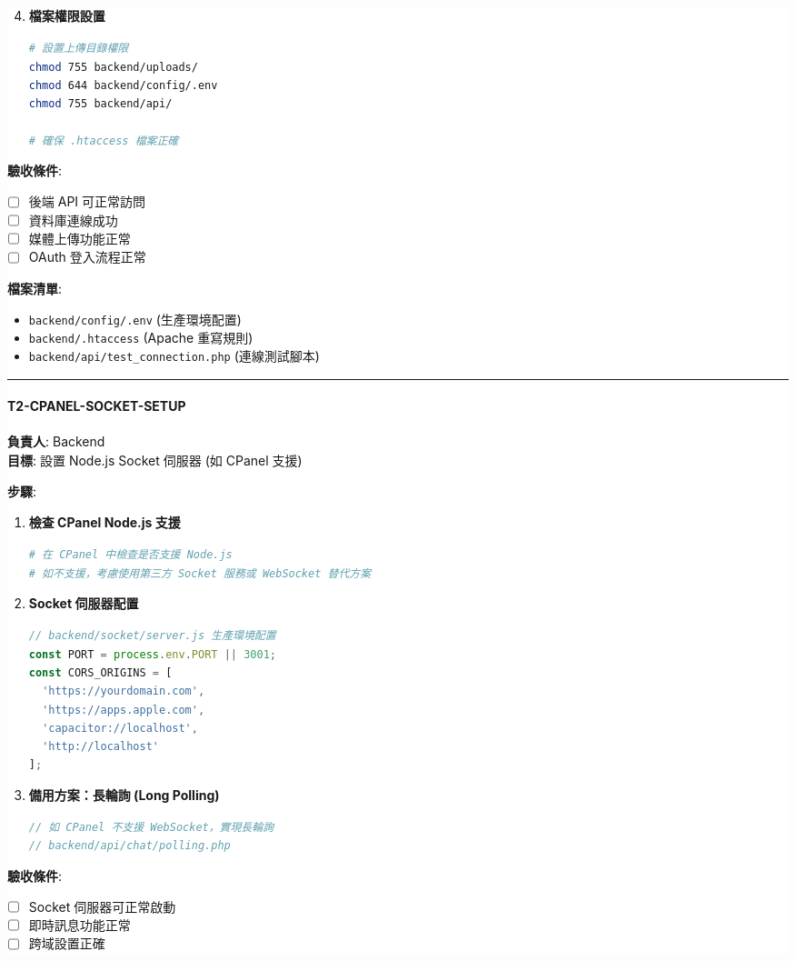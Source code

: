 4. **檔案權限設置**
   ```bash
   # 設置上傳目錄權限
   chmod 755 backend/uploads/
   chmod 644 backend/config/.env
   chmod 755 backend/api/
   
   # 確保 .htaccess 檔案正確
   ```

**驗收條件**:
- [ ] 後端 API 可正常訪問
- [ ] 資料庫連線成功
- [ ] 媒體上傳功能正常
- [ ] OAuth 登入流程正常

**檔案清單**:
- `backend/config/.env` (生產環境配置)
- `backend/.htaccess` (Apache 重寫規則)
- `backend/api/test_connection.php` (連線測試腳本)

---

#### T2-CPANEL-SOCKET-SETUP
**負責人**: Backend  
**目標**: 設置 Node.js Socket 伺服器 (如 CPanel 支援)

**步驟**:
1. **檢查 CPanel Node.js 支援**
   ```bash
   # 在 CPanel 中檢查是否支援 Node.js
   # 如不支援，考慮使用第三方 Socket 服務或 WebSocket 替代方案
   ```

2. **Socket 伺服器配置**
   ```javascript
   // backend/socket/server.js 生產環境配置
   const PORT = process.env.PORT || 3001;
   const CORS_ORIGINS = [
     'https://yourdomain.com',
     'https://apps.apple.com',
     'capacitor://localhost',
     'http://localhost'
   ];
   ```

3. **備用方案：長輪詢 (Long Polling)**
   ```php
   // 如 CPanel 不支援 WebSocket，實現長輪詢
   // backend/api/chat/polling.php
   ```

**驗收條件**:
- [ ] Socket 伺服器可正常啟動
- [ ] 即時訊息功能正常
- [ ] 跨域設置正確

